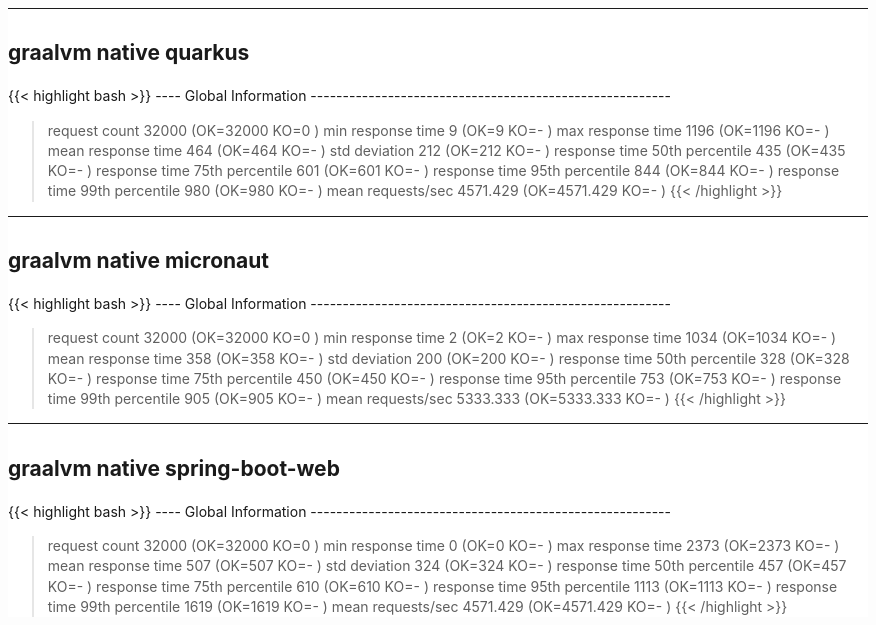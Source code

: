 
***  
## graalvm native quarkus 
{{< highlight bash >}}
---- Global Information --------------------------------------------------------
> request count                                      32000 (OK=32000  KO=0     )
> min response time                                      9 (OK=9      KO=-     )
> max response time                                   1196 (OK=1196   KO=-     )
> mean response time                                   464 (OK=464    KO=-     )
> std deviation                                        212 (OK=212    KO=-     )
> response time 50th percentile                        435 (OK=435    KO=-     )
> response time 75th percentile                        601 (OK=601    KO=-     )
> response time 95th percentile                        844 (OK=844    KO=-     )
> response time 99th percentile                        980 (OK=980    KO=-     )
> mean requests/sec                                4571.429 (OK=4571.429 KO=-     )
{{< /highlight >}}


***  
## graalvm native micronaut 
{{< highlight bash >}}
---- Global Information --------------------------------------------------------
> request count                                      32000 (OK=32000  KO=0     )
> min response time                                      2 (OK=2      KO=-     )
> max response time                                   1034 (OK=1034   KO=-     )
> mean response time                                   358 (OK=358    KO=-     )
> std deviation                                        200 (OK=200    KO=-     )
> response time 50th percentile                        328 (OK=328    KO=-     )
> response time 75th percentile                        450 (OK=450    KO=-     )
> response time 95th percentile                        753 (OK=753    KO=-     )
> response time 99th percentile                        905 (OK=905    KO=-     )
> mean requests/sec                                5333.333 (OK=5333.333 KO=-     )
{{< /highlight >}}


***  
## graalvm native spring-boot-web 
{{< highlight bash >}}
---- Global Information --------------------------------------------------------
> request count                                      32000 (OK=32000  KO=0     )
> min response time                                      0 (OK=0      KO=-     )
> max response time                                   2373 (OK=2373   KO=-     )
> mean response time                                   507 (OK=507    KO=-     )
> std deviation                                        324 (OK=324    KO=-     )
> response time 50th percentile                        457 (OK=457    KO=-     )
> response time 75th percentile                        610 (OK=610    KO=-     )
> response time 95th percentile                       1113 (OK=1113   KO=-     )
> response time 99th percentile                       1619 (OK=1619   KO=-     )
> mean requests/sec                                4571.429 (OK=4571.429 KO=-     )
{{< /highlight >}}
